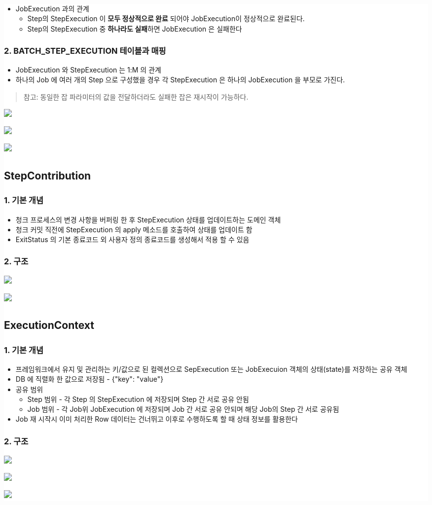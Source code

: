 - JobExecution 과의 관계
  - Step의 StepExecution 이 **모두 정상적으로 완료** 되어야 JobExecution이 정상적으로 완료된다.
  - Step의 StepExecution 중 **하나라도 실패**하면 JobExecution 은 실패한다

### 2. BATCH_STEP_EXECUTION 테이블과 매핑
- JobExecution 와 StepExecution 는 1:M 의 관계
- 하나의 Job 에 여러 개의 Step 으로 구성했을 경우 각 StepExecution 은 하나의 JobExecution 을 부모로 가진다.

> 참고: 동일한 잡 파라미터의 값을 전달하더라도 실패한 잡은 재시작이 가능하다.

![](https://github.com/dididiri1/TIL/blob/main/Batch/images/04_11.png?raw=true)  


![](https://github.com/dididiri1/TIL/blob/main/Batch/images/04_12.png?raw=true)


![](https://github.com/dididiri1/TIL/blob/main/Batch/images/04_13.png?raw=true)  

## StepContribution

### 1. 기본 개념
- 청크 프로세스의 변경 사항을 버퍼링 한 후 StepExecution 상태를 업데이트하는 도메인 객체
- 청크 커밋 직전에 StepExecution 의 apply 메소드를 호출하여 상태를 업데이트 함
- ExitStatus 의 기본 종료코드 외 사용자 정의 종료코드를 생성해서 적용 할 수 있음

### 2. 구조
![](https://github.com/dididiri1/TIL/blob/main/Batch/images/04_14.png?raw=true)


![](https://github.com/dididiri1/TIL/blob/main/Batch/images/04_15.png?raw=true) 

## ExecutionContext
### 1. 기본 개념
- 프레임워크에서 유지 및 관리하는 키/값으로 된 컬렉션으로 SepExecution 또는 JobExecuion 객체의 상태(state)를 저장하는 공유 객체
- DB 에 직렬화 한 값으로 저장됨 - {"key": "value"}
- 공유 범위
  - Step 범위 - 각 Step 의 StepExecution 에 저장되며 Step 간 서로 공유 안됨
  - Job 범위 - 각 Job위 JobExecution 에 저장되며 Job 간 서로 공유 안되며 해당 Job의 Step 간 서로 공유됨
- Job 재 시작시 이미 처리한 Row 데이터는 건너뛰고 이후로 수행하도록 할 때 상태 정보를 활용한다

### 2. 구조
![](https://github.com/dididiri1/TIL/blob/main/Batch/images/04_16.png?raw=true)



![](https://github.com/dididiri1/TIL/blob/main/Batch/images/04_17.png?raw=true)

![](https://github.com/dididiri1/TIL/blob/main/Batch/images/04_18.png?raw=true)
